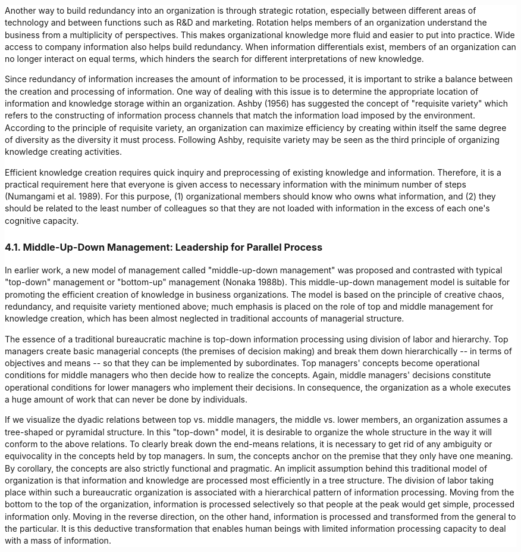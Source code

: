<span class="mark">Another way to build redundancy into an organization is through strategic rotation, especially between different areas of technology and between functions such as R&D and marketing.</span> Rotation helps members of an organization understand the business from a multiplicity of perspectives. This makes organizational knowledge more fluid and easier to put into practice. Wide access to company information also helps build redundancy. When information differentials exist, members of an organization can no longer interact on equal terms, which hinders the search for different interpretations of new knowledge.

Since redundancy of information increases the amount of information to be processed, it  is important to strike a balance between the creation and processing of information. One way of dealing with this issue is to determine the appropriate location of information and knowledge storage within an organization. Ashby (1956) has suggested the concept of "requisite variety" which refers to the constructing of information process channels that match the information load imposed by the environment. According to the principle of requisite variety, an organization can maximize efficiency by creating within itself the same degree of diversity as the diversity it must process. Following Ashby, requisite variety may be seen as the third principle of organizing knowledge creating activities. 

Efficient knowledge creation requires quick inquiry and preprocessing of existing knowledge and information. Therefore, <span class="mark">it is a practical requirement here that everyone is given access to necessary information with the minimum number of steps (Numangami et al. 1989). For this purpose, (1) organizational members should know who owns what information, and (2) they should be related to the least number of colleagues so that they are not loaded with information in the excess of each one's cognitive capacity.</span>


### 4.1. Middle-Up-Down Management: Leadership for Parallel Process

In earlier work, a new model of management called "middle-up-down management" was proposed and contrasted with typical "top-down" management or "bottom-up" management (Nonaka 1988b). This middle-up-down management model is suitable for promoting the efficient creation of knowledge in business organizations. The model is based on the principle of creative chaos, redundancy, and requisite variety mentioned above; much emphasis is placed on the role of top and middle management for knowledge creation, which has been almost neglected in traditional accounts of managerial structure.

<span class="mark">The essence of a traditional bureaucratic machine is top-down information processing using division of labor and hierarchy.</span> Top managers create basic managerial concepts (the premises of decision making) and break them down hierarchically -- in terms of objectives and means -- so that they can be implemented by subordinates. Top managers' concepts become operational conditions for middle managers who then decide how to realize the concepts. Again, middle managers' decisions constitute operational conditions for lower managers who implement their decisions. In consequence, the organization as a whole executes a huge amount of work that can never be done by individuals.

If we visualize the dyadic relations between top vs. middle managers, the middle vs. lower members, an organization assumes a tree-shaped or pyramidal structure. In this "top-down" model, it  is desirable to organize the whole structure in the way it  will conform to the above relations. To clearly break down the end-means relations, it  is necessary to get rid of any ambiguity or equivocality in the concepts held by top managers. In sum, the concepts anchor on the premise that they only have one meaning. By corollary, the concepts are also strictly functional and pragmatic. An implicit assumption behind this traditional model of organization is that information and knowledge are processed most efficiently in a tree structure. The division of labor taking place within such a bureaucratic organization is associated with a hierarchical pattern of information processing. <span class="mark">Moving from the bottom to the top of the organization, information is processed selectively so that people at the peak would get simple, processed information only. Moving in the reverse direction, on the other hand, information is processed and transformed from the general to the particular. It is this deductive transformation that enables human beings with limited information processing capacity to deal with a mass of information.</span>
